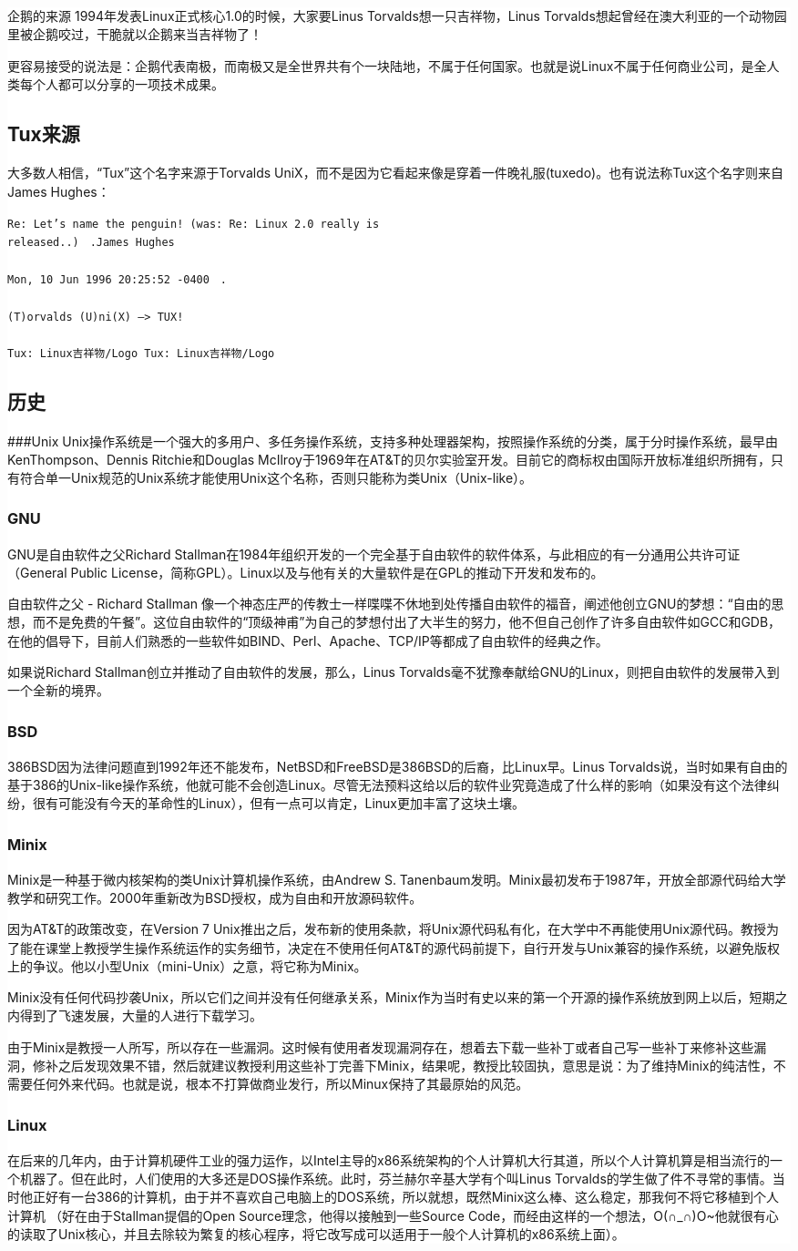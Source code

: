 企鹅的来源
1994年发表Linux正式核心1.0的时候，大家要Linus Torvalds想一只吉祥物，Linus Torvalds想起曾经在澳大利亚的一个动物园里被企鹅咬过，干脆就以企鹅来当吉祥物了！

更容易接受的说法是：企鹅代表南极，而南极又是全世界共有个一块陆地，不属于任何国家。也就是说Linux不属于任何商业公司，是全人类每个人都可以分享的一项技术成果。

## Tux来源
大多数人相信，“Tux”这个名字来源于Torvalds UniX，而不是因为它看起来像是穿着一件晚礼服(tuxedo)。也有说法称Tux这个名字则来自James Hughes：　

```text
Re: Let’s name the penguin! (was: Re: Linux 2.0 really is 
released..)　.James Hughes

Mon, 10 Jun 1996 20:25:52 -0400　.

(T)orvalds (U)ni(X) –> TUX!

Tux: Linux吉祥物/Logo Tux: Linux吉祥物/Logo
```

## 历史
###Unix
Unix操作系统是一个强大的多用户、多任务操作系统，支持多种处理器架构，按照操作系统的分类，属于分时操作系统，最早由KenThompson、Dennis Ritchie和Douglas McIlroy于1969年在AT&T的贝尔实验室开发。目前它的商标权由国际开放标准组织所拥有，只有符合单一Unix规范的Unix系统才能使用Unix这个名称，否则只能称为类Unix（Unix-like）。

### GNU
GNU是自由软件之父Richard Stallman在1984年组织开发的一个完全基于自由软件的软件体系，与此相应的有一分通用公共许可证（General Public License，简称GPL）。Linux以及与他有关的大量软件是在GPL的推动下开发和发布的。

自由软件之父 - Richard Stallman 像一个神态庄严的传教士一样喋喋不休地到处传播自由软件的福音，阐述他创立GNU的梦想：“自由的思想，而不是免费的午餐”。这位自由软件的“顶级神甫”为自己的梦想付出了大半生的努力，他不但自己创作了许多自由软件如GCC和GDB，在他的倡导下，目前人们熟悉的一些软件如BIND、Perl、Apache、TCP/IP等都成了自由软件的经典之作。

如果说Richard Stallman创立并推动了自由软件的发展，那么，Linus Torvalds毫不犹豫奉献给GNU的Linux，则把自由软件的发展带入到一个全新的境界。

### BSD
386BSD因为法律问题直到1992年还不能发布，NetBSD和FreeBSD是386BSD的后裔，比Linux早。Linus Torvalds说，当时如果有自由的基于386的Unix-like操作系统，他就可能不会创造Linux。尽管无法预料这给以后的软件业究竟造成了什么样的影响（如果没有这个法律纠纷，很有可能没有今天的革命性的Linux），但有一点可以肯定，Linux更加丰富了这块土壤。

### Minix
Minix是一种基于微内核架构的类Unix计算机操作系统，由Andrew S. Tanenbaum发明。Minix最初发布于1987年，开放全部源代码给大学教学和研究工作。2000年重新改为BSD授权，成为自由和开放源码软件。

因为AT&T的政策改变，在Version 7 Unix推出之后，发布新的使用条款，将Unix源代码私有化，在大学中不再能使用Unix源代码。教授为了能在课堂上教授学生操作系统运作的实务细节，决定在不使用任何AT&T的源代码前提下，自行开发与Unix兼容的操作系统，以避免版权上的争议。他以小型Unix（mini-Unix）之意，将它称为Minix。

Minix没有任何代码抄袭Unix，所以它们之间并没有任何继承关系，Minix作为当时有史以来的第一个开源的操作系统放到网上以后，短期之内得到了飞速发展，大量的人进行下载学习。

由于Minix是教授一人所写，所以存在一些漏洞。这时候有使用者发现漏洞存在，想着去下载一些补丁或者自己写一些补丁来修补这些漏洞，修补之后发现效果不错，然后就建议教授利用这些补丁完善下Minix，结果呢，教授比较固执，意思是说：为了维持Minix的纯洁性，不需要任何外来代码。也就是说，根本不打算做商业发行，所以Minux保持了其最原始的风范。

### Linux
在后来的几年内，由于计算机硬件工业的强力运作，以Intel主导的x86系统架构的个人计算机大行其道，所以个人计算机算是相当流行的一个机器了。但在此时，人们使用的大多还是DOS操作系统。此时，芬兰赫尔辛基大学有个叫Linus Torvalds的学生做了件不寻常的事情。当时他正好有一台386的计算机，由于并不喜欢自己电脑上的DOS系统，所以就想，既然Minix这么棒、这么稳定，那我何不将它移植到个人计算机 （好在由于Stallman提倡的Open Source理念，他得以接触到一些Source Code，而经由这样的一个想法，O(∩_∩)O~他就很有心的读取了Unix核心，并且去除较为繁复的核心程序，将它改写成可以适用于一般个人计算机的x86系统上面）。
